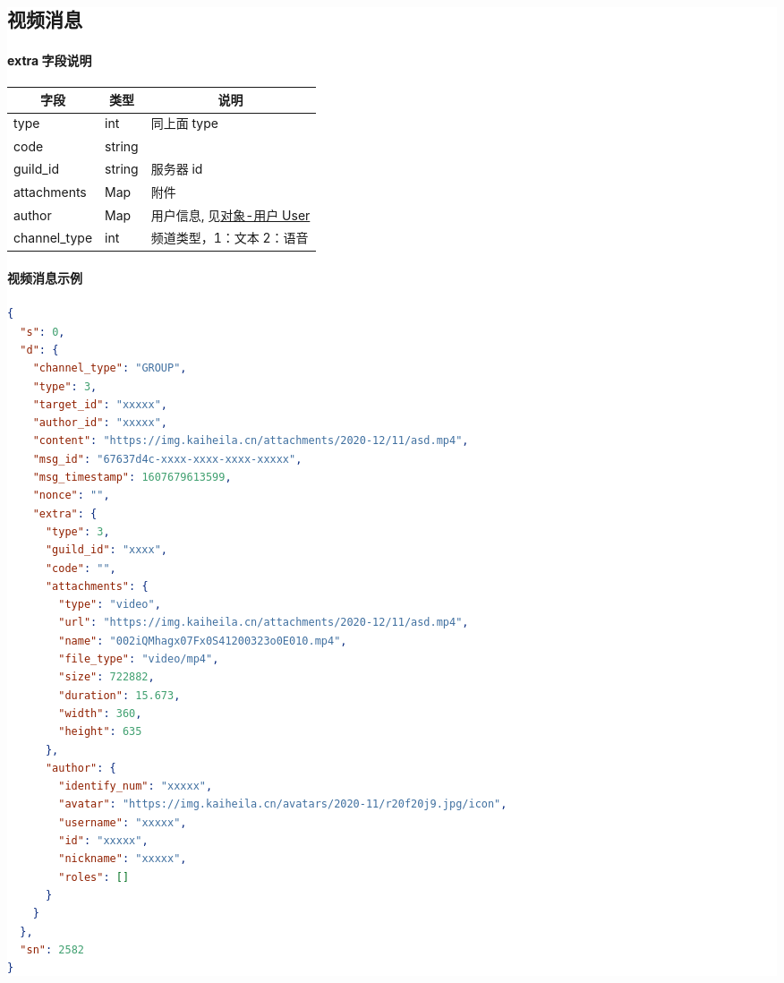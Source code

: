 ## 视频消息

#### extra 字段说明

| 字段        | 类型   | 说明                                                                             |
| ----------- | ------ | -------------------------------------------------------------------------------- |
| type        | int    | 同上面 type                                                                      |
| code        | string |                                                                                  |
| guild_id    | string | 服务器 id                                                                        |
| attachments | Map    | 附件                                                                             |
| author      | Map    | 用户信息, 见[对象-用户 User](https://developer.kookapp.cn/doc/objects#用户User) |
| channel_type  | int     | 频道类型，1：文本 2：语音                                                       |
#### 视频消息示例

```json
{
  "s": 0,
  "d": {
    "channel_type": "GROUP",
    "type": 3,
    "target_id": "xxxxx",
    "author_id": "xxxxx",
    "content": "https://img.kaiheila.cn/attachments/2020-12/11/asd.mp4",
    "msg_id": "67637d4c-xxxx-xxxx-xxxx-xxxxx",
    "msg_timestamp": 1607679613599,
    "nonce": "",
    "extra": {
      "type": 3,
      "guild_id": "xxxx",
      "code": "",
      "attachments": {
        "type": "video",
        "url": "https://img.kaiheila.cn/attachments/2020-12/11/asd.mp4",
        "name": "002iQMhagx07Fx0S41200323o0E010.mp4",
        "file_type": "video/mp4",
        "size": 722882,
        "duration": 15.673,
        "width": 360,
        "height": 635
      },
      "author": {
        "identify_num": "xxxxx",
        "avatar": "https://img.kaiheila.cn/avatars/2020-11/r20f20j9.jpg/icon",
        "username": "xxxxx",
        "id": "xxxxx",
        "nickname": "xxxxx",
        "roles": []
      }
    }
  },
  "sn": 2582
}
```
